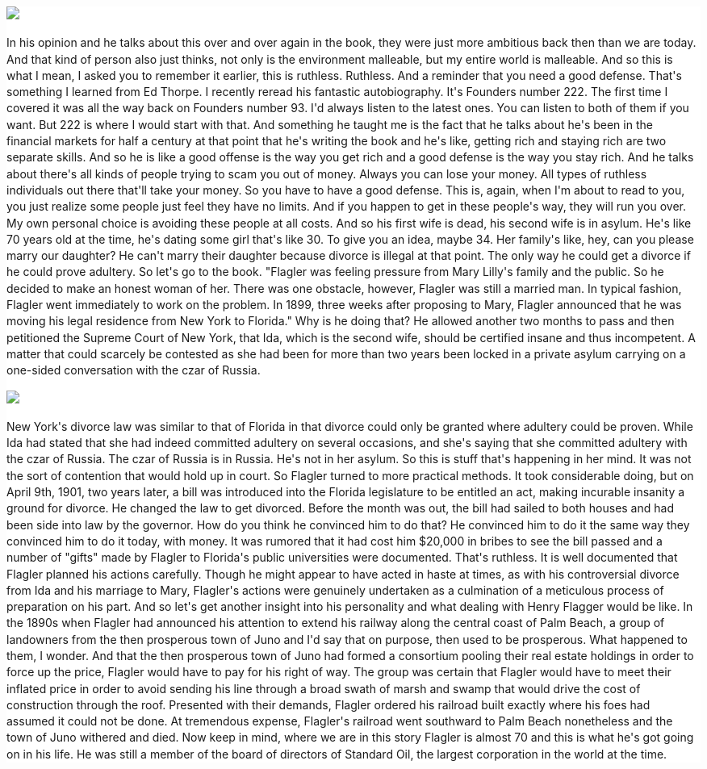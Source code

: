![](https://www.foundersnotes.com/static/images/new_icons/chevron-down-alt-thin.svg)

In his opinion and he talks about this over and over again in the book, they were just more ambitious back then than we are today. And that kind of person also just thinks, not only is the environment malleable, but my entire world is malleable. And so this is what I mean, I asked you to remember it earlier, this is ruthless. Ruthless. And a reminder that you need a good defense. That's something I learned from Ed Thorpe. I recently reread his fantastic autobiography. It's Founders number 222. The first time I covered it was all the way back on Founders number 93. I'd always listen to the latest ones. You can listen to both of them if you want. But 222 is where I would start with that. And something he taught me is the fact that he talks about he's been in the financial markets for half a century at that point that he's writing the book and he's like, getting rich and staying rich are two separate skills. And so he is like a good offense is the way you get rich and a good defense is the way you stay rich. And he talks about there's all kinds of people trying to scam you out of money. Always you can lose your money. All types of ruthless individuals out there that'll take your money. So you have to have a good defense. This is, again, when I'm about to read to you, you just realize some people just feel they have no limits. And if you happen to get in these people's way, they will run you over. My own personal choice is avoiding these people at all costs. And so his first wife is dead, his second wife is in asylum. He's like 70 years old at the time, he's dating some girl that's like 30. To give you an idea, maybe 34. Her family's like, hey, can you please marry our daughter? He can't marry their daughter because divorce is illegal at that point. The only way he could get a divorce if he could prove adultery. So let's go to the book. "Flagler was feeling pressure from Mary Lilly's family and the public. So he decided to make an honest woman of her. There was one obstacle, however, Flagler was still a married man. In typical fashion, Flagler went immediately to work on the problem. In 1899, three weeks after proposing to Mary, Flagler announced that he was moving his legal residence from New York to Florida." Why is he doing that? He allowed another two months to pass and then petitioned the Supreme Court of New York, that Ida, which is the second wife, should be certified insane and thus incompetent. A matter that could scarcely be contested as she had been for more than two years been locked in a private asylum carrying on a one-sided conversation with the czar of Russia.

![](https://www.foundersnotes.com/static/images/new_icons/chevron-down-alt-thin.svg)

New York's divorce law was similar to that of Florida in that divorce could only be granted where adultery could be proven. While Ida had stated that she had indeed committed adultery on several occasions, and she's saying that she committed adultery with the czar of Russia. The czar of Russia is in Russia. He's not in her asylum. So this is stuff that's happening in her mind. It was not the sort of contention that would hold up in court. So Flagler turned to more practical methods. It took considerable doing, but on April 9th, 1901, two years later, a bill was introduced into the Florida legislature to be entitled an act, making incurable insanity a ground for divorce. He changed the law to get divorced. Before the month was out, the bill had sailed to both houses and had been side into law by the governor. How do you think he convinced him to do that? He convinced him to do it the same way they convinced him to do it today, with money. It was rumored that it had cost him $20,000 in bribes to see the bill passed and a number of "gifts" made by Flagler to Florida's public universities were documented. That's ruthless. It is well documented that Flagler planned his actions carefully. Though he might appear to have acted in haste at times, as with his controversial divorce from Ida and his marriage to Mary, Flagler's actions were genuinely undertaken as a culmination of a meticulous process of preparation on his part. And so let's get another insight into his personality and what dealing with Henry Flagger would be like. In the 1890s when Flagler had announced his attention to extend his railway along the central coast of Palm Beach, a group of landowners from the then prosperous town of Juno and I'd say that on purpose, then used to be prosperous. What happened to them, I wonder. And that the then prosperous town of Juno had formed a consortium pooling their real estate holdings in order to force up the price, Flagler would have to pay for his right of way. The group was certain that Flagler would have to meet their inflated price in order to avoid sending his line through a broad swath of marsh and swamp that would drive the cost of construction through the roof. Presented with their demands, Flagler ordered his railroad built exactly where his foes had assumed it could not be done. At tremendous expense, Flagler's railroad went southward to Palm Beach nonetheless and the town of Juno withered and died. Now keep in mind, where we are in this story Flagler is almost 70 and this is what he's got going on in his life. He was still a member of the board of directors of Standard Oil, the largest corporation in the world at the time.

